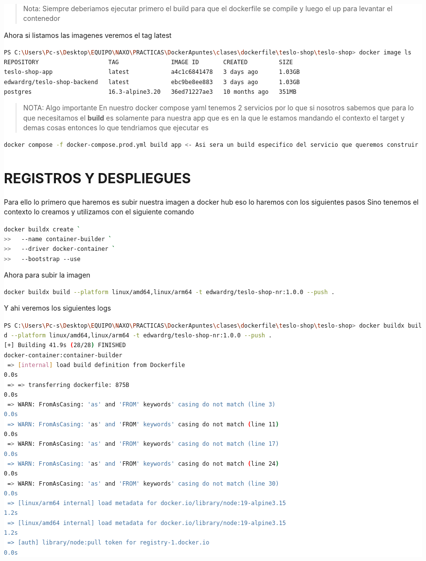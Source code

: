 
> Nota: Siempre deberiamos ejecutar primero el build para que el dockerfile se compile y luego el up para levantar el contenedor

Ahora si listamos las imagenes veremos el tag latest

```bash
PS C:\Users\Pc-s\Desktop\EQUIPO\NAXO\PRACTICAS\DockerApuntes\clases\dockerfile\teslo-shop\teslo-shop> docker image ls
REPOSITORY                    TAG               IMAGE ID       CREATED         SIZE
teslo-shop-app                latest            a4c1c6841478   3 days ago      1.03GB
edwardrg/teslo-shop-backend   latest            ebc9be8ee883   3 days ago      1.03GB
postgres                      16.3-alpine3.20   36ed71227ae3   10 months ago   351MB
``` 

> NOTA: Algo importante En nuestro docker compose yaml tenemos 2 servicios por lo que si nosotros sabemos que para lo que necesitamos el **build** es solamente para nuestra app que es en la que le estamos mandando el contexto el target y demas cosas entonces lo que tendriamos que ejecutar es 

```bash
docker compose -f docker-compose.prod.yml build app <- Asi sera un build especifico del servicio que queremos construir
``` 

# REGISTROS Y DESPLIEGUES

Para ello lo primero que haremos es subir nuestra imagen a docker hub eso lo haremos con los siguientes pasos
Sino tenemos el contexto lo creamos y utilizamos con el siguiente comando
```bash
docker buildx create `
>>   --name container-builder `
>>   --driver docker-container `
>>   --bootstrap --use
``` 
Ahora para subir la imagen
```bash
docker buildx build --platform linux/amd64,linux/arm64 -t edwardrg/teslo-shop-nr:1.0.0 --push .
``` 

Y ahi veremos los siguientes logs

```bash
PS C:\Users\Pc-s\Desktop\EQUIPO\NAXO\PRACTICAS\DockerApuntes\clases\dockerfile\teslo-shop\teslo-shop> docker buildx build --platform linux/amd64,linux/arm64 -t edwardrg/teslo-shop-nr:1.0.0 --push .
[+] Building 41.9s (28/28) FINISHED                                                                                                                        docker-container:container-builder
 => [internal] load build definition from Dockerfile                                                                                                                                     0.0s
 => => transferring dockerfile: 875B                                                                                                                                                     0.0s
 => WARN: FromAsCasing: 'as' and 'FROM' keywords' casing do not match (line 3)                                                                                                           0.0s
 => WARN: FromAsCasing: 'as' and 'FROM' keywords' casing do not match (line 11)                                                                                                          0.0s
 => WARN: FromAsCasing: 'as' and 'FROM' keywords' casing do not match (line 17)                                                                                                          0.0s
 => WARN: FromAsCasing: 'as' and 'FROM' keywords' casing do not match (line 24)                                                                                                          0.0s
 => WARN: FromAsCasing: 'as' and 'FROM' keywords' casing do not match (line 30)                                                                                                          0.0s
 => [linux/arm64 internal] load metadata for docker.io/library/node:19-alpine3.15                                                                                                        1.2s
 => [linux/amd64 internal] load metadata for docker.io/library/node:19-alpine3.15                                                                                                        1.2s
 => [auth] library/node:pull token for registry-1.docker.io                                                                                                                              0.0s
```